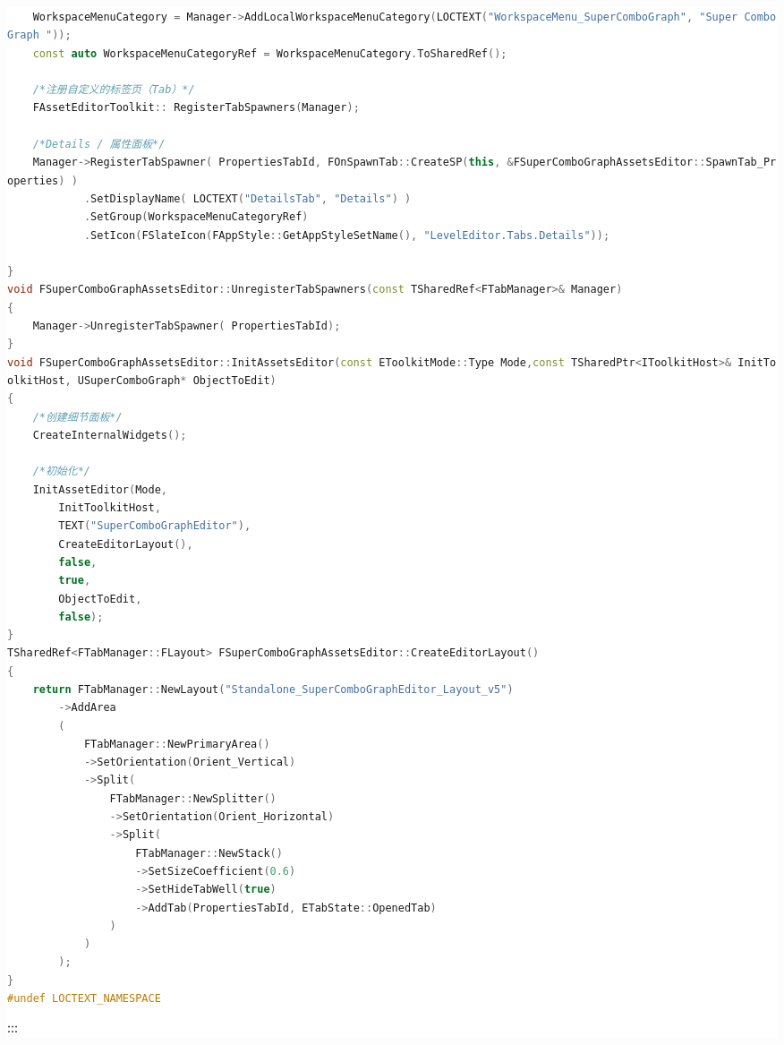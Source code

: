 ```cpp
	WorkspaceMenuCategory = Manager->AddLocalWorkspaceMenuCategory(LOCTEXT("WorkspaceMenu_SuperComboGraph", "Super ComboGraph "));
	const auto WorkspaceMenuCategoryRef = WorkspaceMenuCategory.ToSharedRef();

	/*注册自定义的标签页（Tab）*/
	FAssetEditorToolkit:: RegisterTabSpawners(Manager);

	/*Details / 属性面板*/
	Manager->RegisterTabSpawner( PropertiesTabId, FOnSpawnTab::CreateSP(this, &FSuperComboGraphAssetsEditor::SpawnTab_Properties) )
			.SetDisplayName( LOCTEXT("DetailsTab", "Details") )
			.SetGroup(WorkspaceMenuCategoryRef)
			.SetIcon(FSlateIcon(FAppStyle::GetAppStyleSetName(), "LevelEditor.Tabs.Details"));

}
void FSuperComboGraphAssetsEditor::UnregisterTabSpawners(const TSharedRef<FTabManager>& Manager)
{
	Manager->UnregisterTabSpawner( PropertiesTabId);
}
void FSuperComboGraphAssetsEditor::InitAssetsEditor(const EToolkitMode::Type Mode,const TSharedPtr<IToolkitHost>& InitToolkitHost, USuperComboGraph* ObjectToEdit)
{
	/*创建细节面板*/
	CreateInternalWidgets();
	
	/*初始化*/
	InitAssetEditor(Mode,
		InitToolkitHost,
		TEXT("SuperComboGraphEditor"),
		CreateEditorLayout(),
		false,
		true,
		ObjectToEdit,
		false);
}
TSharedRef<FTabManager::FLayout> FSuperComboGraphAssetsEditor::CreateEditorLayout()
{
	return FTabManager::NewLayout("Standalone_SuperComboGraphEditor_Layout_v5")
		->AddArea
		(
			FTabManager::NewPrimaryArea()
			->SetOrientation(Orient_Vertical)
			->Split(
				FTabManager::NewSplitter()
				->SetOrientation(Orient_Horizontal)
				->Split(
					FTabManager::NewStack()
					->SetSizeCoefficient(0.6)
					->SetHideTabWell(true)
					->AddTab(PropertiesTabId, ETabState::OpenedTab)
				)
			)
		);
}
#undef LOCTEXT_NAMESPACE
```
:::


